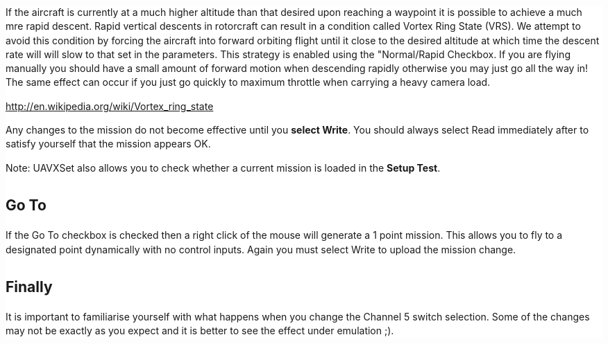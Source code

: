 If the aircraft is currently at a much higher altitude than that desired upon reaching a waypoint it is possible to achieve a much mre rapid descent.  Rapid vertical descents in rotorcraft can result in a condition called Vortex Ring State (VRS). We attempt to avoid this condition by forcing the aircraft into forward orbiting flight until it close to the desired altitude at which time the descent rate will will slow to that set in the parameters.  This strategy is enabled using the "Normal/Rapid Checkbox. If you are flying manually you should have a small amount of forward motion when descending rapidly otherwise you may just go all the way in! The same effect can occur if you just go quickly to maximum throttle when carrying a heavy camera load.

http://en.wikipedia.org/wiki/Vortex_ring_state

Any changes to the mission do not become effective until you **select Write**. You should always select Read immediately after to satisfy yourself that the mission appears OK.

Note: UAVXSet also allows you to check whether a current mission is loaded in the **Setup Test**.

## Go To ##

If the Go To checkbox is checked then a right click of the mouse will generate a 1 point mission. This allows you to fly to a designated point dynamically with no control inputs. Again you must select Write to upload the mission change.

## Finally ##

It is important to familiarise yourself with what happens when you change the Channel 5 switch selection. Some of the changes may not be exactly as you expect and it is better to see the effect under emulation ;).
